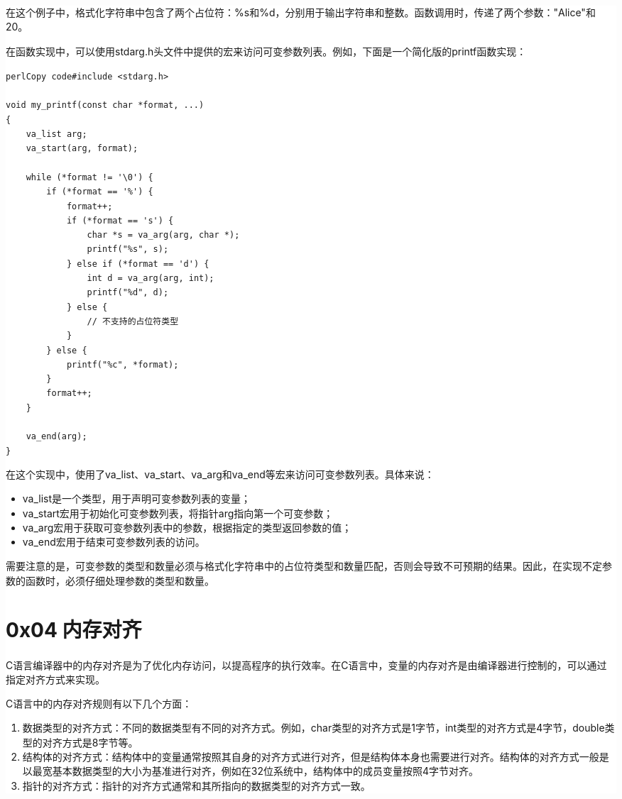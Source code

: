在这个例子中，格式化字符串中包含了两个占位符：%s和%d，分别用于输出字符串和整数。函数调用时，传递了两个参数："Alice"和20。

在函数实现中，可以使用stdarg.h头文件中提供的宏来访问可变参数列表。例如，下面是一个简化版的printf函数实现：

```
perlCopy code#include <stdarg.h>

void my_printf(const char *format, ...)
{
    va_list arg;
    va_start(arg, format);

    while (*format != '\0') {
        if (*format == '%') {
            format++;
            if (*format == 's') {
                char *s = va_arg(arg, char *);
                printf("%s", s);
            } else if (*format == 'd') {
                int d = va_arg(arg, int);
                printf("%d", d);
            } else {
                // 不支持的占位符类型
            }
        } else {
            printf("%c", *format);
        }
        format++;
    }

    va_end(arg);
}
```

在这个实现中，使用了va_list、va_start、va_arg和va_end等宏来访问可变参数列表。具体来说：

- va_list是一个类型，用于声明可变参数列表的变量；
- va_start宏用于初始化可变参数列表，将指针arg指向第一个可变参数；
- va_arg宏用于获取可变参数列表中的参数，根据指定的类型返回参数的值；
- va_end宏用于结束可变参数列表的访问。

需要注意的是，可变参数的类型和数量必须与格式化字符串中的占位符类型和数量匹配，否则会导致不可预期的结果。因此，在实现不定参数的函数时，必须仔细处理参数的类型和数量。

# 0x04 内存对齐

C语言编译器中的内存对齐是为了优化内存访问，以提高程序的执行效率。在C语言中，变量的内存对齐是由编译器进行控制的，可以通过指定对齐方式来实现。

C语言中的内存对齐规则有以下几个方面：

1. 数据类型的对齐方式：不同的数据类型有不同的对齐方式。例如，char类型的对齐方式是1字节，int类型的对齐方式是4字节，double类型的对齐方式是8字节等。
2. 结构体的对齐方式：结构体中的变量通常按照其自身的对齐方式进行对齐，但是结构体本身也需要进行对齐。结构体的对齐方式一般是以最宽基本数据类型的大小为基准进行对齐，例如在32位系统中，结构体中的成员变量按照4字节对齐。
3. 指针的对齐方式：指针的对齐方式通常和其所指向的数据类型的对齐方式一致。
